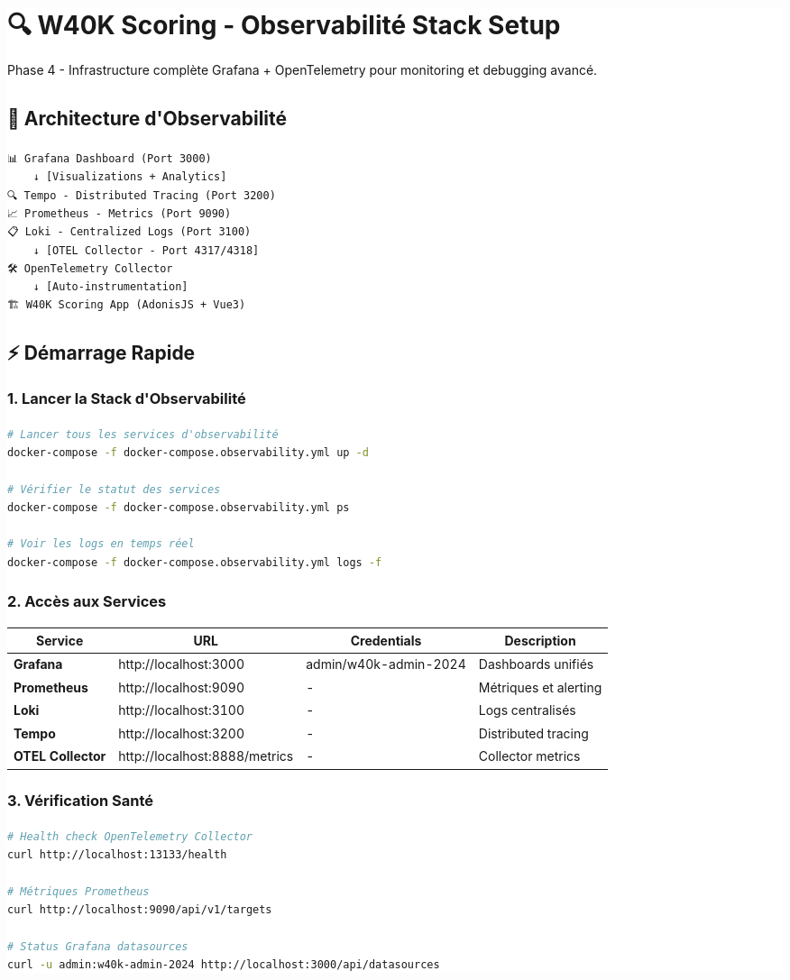 # 🔍 W40K Scoring - Observabilité Stack Setup

Phase 4 - Infrastructure complète Grafana + OpenTelemetry pour monitoring et debugging avancé.

## 🚀 **Architecture d'Observabilité**

```
📊 Grafana Dashboard (Port 3000)
    ↓ [Visualizations + Analytics]
🔍 Tempo - Distributed Tracing (Port 3200)
📈 Prometheus - Metrics (Port 9090)
📋 Loki - Centralized Logs (Port 3100)
    ↓ [OTEL Collector - Port 4317/4318]
🛠️ OpenTelemetry Collector
    ↓ [Auto-instrumentation]
🏗️ W40K Scoring App (AdonisJS + Vue3)
```

## ⚡ **Démarrage Rapide**

### 1. Lancer la Stack d'Observabilité

```bash
# Lancer tous les services d'observabilité
docker-compose -f docker-compose.observability.yml up -d

# Vérifier le statut des services
docker-compose -f docker-compose.observability.yml ps

# Voir les logs en temps réel
docker-compose -f docker-compose.observability.yml logs -f
```

### 2. Accès aux Services

| Service            | URL                           | Credentials           | Description           |
| ------------------ | ----------------------------- | --------------------- | --------------------- |
| **Grafana**        | http://localhost:3000         | admin/w40k-admin-2024 | Dashboards unifiés    |
| **Prometheus**     | http://localhost:9090         | -                     | Métriques et alerting |
| **Loki**           | http://localhost:3100         | -                     | Logs centralisés      |
| **Tempo**          | http://localhost:3200         | -                     | Distributed tracing   |
| **OTEL Collector** | http://localhost:8888/metrics | -                     | Collector metrics     |

### 3. Vérification Santé

```bash
# Health check OpenTelemetry Collector
curl http://localhost:13133/health

# Métriques Prometheus
curl http://localhost:9090/api/v1/targets

# Status Grafana datasources
curl -u admin:w40k-admin-2024 http://localhost:3000/api/datasources
```

